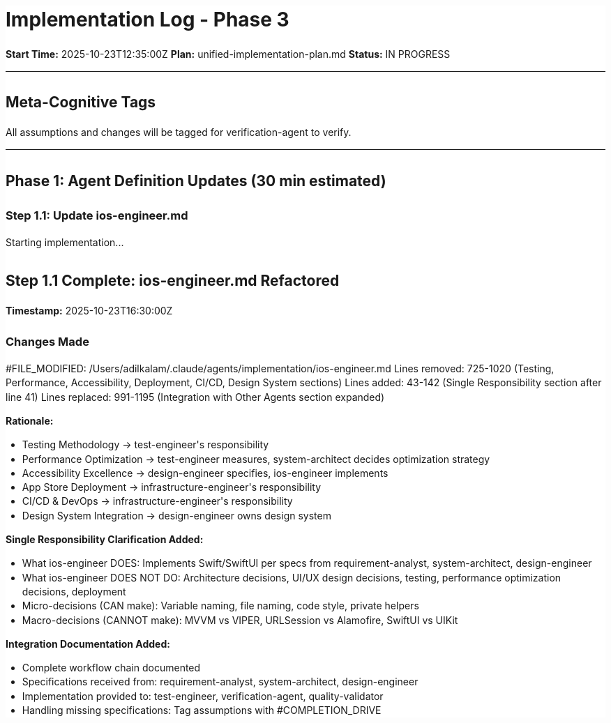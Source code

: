 # Implementation Log - Phase 3

**Start Time:** 2025-10-23T12:35:00Z
**Plan:** unified-implementation-plan.md
**Status:** IN PROGRESS

---

## Meta-Cognitive Tags

All assumptions and changes will be tagged for verification-agent to verify.

---

## Phase 1: Agent Definition Updates (30 min estimated)

### Step 1.1: Update ios-engineer.md

Starting implementation...

## Step 1.1 Complete: ios-engineer.md Refactored

**Timestamp:** 2025-10-23T16:30:00Z

### Changes Made

#FILE_MODIFIED: /Users/adilkalam/.claude/agents/implementation/ios-engineer.md
Lines removed: 725-1020 (Testing, Performance, Accessibility, Deployment, CI/CD, Design System sections)
Lines added: 43-142 (Single Responsibility section after line 41)
Lines replaced: 991-1195 (Integration with Other Agents section expanded)

**Rationale:**
- Testing Methodology → test-engineer's responsibility
- Performance Optimization → test-engineer measures, system-architect decides optimization strategy
- Accessibility Excellence → design-engineer specifies, ios-engineer implements
- App Store Deployment → infrastructure-engineer's responsibility
- CI/CD & DevOps → infrastructure-engineer's responsibility
- Design System Integration → design-engineer owns design system

**Single Responsibility Clarification Added:**
- What ios-engineer DOES: Implements Swift/SwiftUI per specs from requirement-analyst, system-architect, design-engineer
- What ios-engineer DOES NOT DO: Architecture decisions, UI/UX design decisions, testing, performance optimization decisions, deployment
- Micro-decisions (CAN make): Variable naming, file naming, code style, private helpers
- Macro-decisions (CANNOT make): MVVM vs VIPER, URLSession vs Alamofire, SwiftUI vs UIKit

**Integration Documentation Added:**
- Complete workflow chain documented
- Specifications received from: requirement-analyst, system-architect, design-engineer
- Implementation provided to: test-engineer, verification-agent, quality-validator
- Handling missing specifications: Tag assumptions with #COMPLETION_DRIVE
